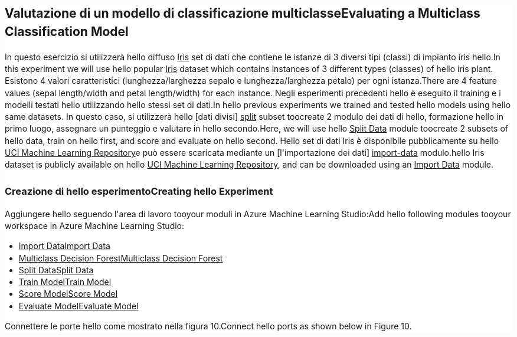 ## <a name="evaluating-a-multiclass-classification-model"></a><span data-ttu-id="c90c6-237">Valutazione di un modello di classificazione multiclasse</span><span class="sxs-lookup"><span data-stu-id="c90c6-237">Evaluating a Multiclass Classification Model</span></span>
<span data-ttu-id="c90c6-238">In questo esercizio si utilizzerà hello diffuso [Iris](http://archive.ics.uci.edu/ml/datasets/Iris "Iris") set di dati che contiene le istanze di 3 diversi tipi (classi) di impianto iris hello.</span><span class="sxs-lookup"><span data-stu-id="c90c6-238">In this experiment we will use hello popular [Iris](http://archive.ics.uci.edu/ml/datasets/Iris "Iris") dataset which contains instances of 3 different types (classes) of hello iris plant.</span></span> <span data-ttu-id="c90c6-239">Esistono 4 valori caratteristici (lunghezza/larghezza sepalo e lunghezza/larghezza petalo) per ogni istanza.</span><span class="sxs-lookup"><span data-stu-id="c90c6-239">There are 4 feature values (sepal length/width and petal length/width) for each instance.</span></span> <span data-ttu-id="c90c6-240">Negli esperimenti precedenti hello è eseguito il training e i modelli testati hello utilizzando hello stessi set di dati.</span><span class="sxs-lookup"><span data-stu-id="c90c6-240">In hello previous experiments we trained and tested hello models using hello same datasets.</span></span> <span data-ttu-id="c90c6-241">In questo caso, si utilizzerà hello [dati divisi] [ split] subset toocreate 2 modulo dei dati di hello, formazione hello in primo luogo, assegnare un punteggio e valutare in hello secondo.</span><span class="sxs-lookup"><span data-stu-id="c90c6-241">Here, we will use hello [Split Data][split] module toocreate 2 subsets of hello data, train on hello first, and score and evaluate on hello second.</span></span> <span data-ttu-id="c90c6-242">Hello set di dati Iris è disponibile pubblicamente su hello [UCI Machine Learning Repository](http://archive.ics.uci.edu/ml/index.html)e può essere scaricata mediante un [l'importazione dei dati] [ import-data] modulo.</span><span class="sxs-lookup"><span data-stu-id="c90c6-242">hello Iris dataset is publicly available on hello [UCI Machine Learning Repository](http://archive.ics.uci.edu/ml/index.html), and can be downloaded using an [Import Data][import-data] module.</span></span>

### <a name="creating-hello-experiment"></a><span data-ttu-id="c90c6-243">Creazione di hello esperimento</span><span class="sxs-lookup"><span data-stu-id="c90c6-243">Creating hello Experiment</span></span>
<span data-ttu-id="c90c6-244">Aggiungere hello seguendo l'area di lavoro tooyour moduli in Azure Machine Learning Studio:</span><span class="sxs-lookup"><span data-stu-id="c90c6-244">Add hello following modules tooyour workspace in Azure Machine Learning Studio:</span></span>

* <span data-ttu-id="c90c6-245">[Import Data][import-data]</span><span class="sxs-lookup"><span data-stu-id="c90c6-245">[Import Data][import-data]</span></span>
* <span data-ttu-id="c90c6-246">[Multiclass Decision Forest][multiclass-decision-forest]</span><span class="sxs-lookup"><span data-stu-id="c90c6-246">[Multiclass Decision Forest][multiclass-decision-forest]</span></span>
* <span data-ttu-id="c90c6-247">[Split Data][split]</span><span class="sxs-lookup"><span data-stu-id="c90c6-247">[Split Data][split]</span></span>
* <span data-ttu-id="c90c6-248">[Train Model][train-model]</span><span class="sxs-lookup"><span data-stu-id="c90c6-248">[Train Model][train-model]</span></span>
* <span data-ttu-id="c90c6-249">[Score Model][score-model]</span><span class="sxs-lookup"><span data-stu-id="c90c6-249">[Score Model][score-model]</span></span>
* <span data-ttu-id="c90c6-250">[Evaluate Model][evaluate-model]</span><span class="sxs-lookup"><span data-stu-id="c90c6-250">[Evaluate Model][evaluate-model]</span></span>

<span data-ttu-id="c90c6-251">Connettere le porte hello come mostrato nella figura 10.</span><span class="sxs-lookup"><span data-stu-id="c90c6-251">Connect hello ports as shown below in Figure 10.</span></span>


[cross-validate-model]: https://msdn.microsoft.com/library/azure/75fb875d-6b86-4d46-8bcc-74261ade5826/
[evaluate-model]: https://msdn.microsoft.com/library/azure/927d65ac-3b50-4694-9903-20f6c1672089/
[linear-regression]: https://msdn.microsoft.com/library/azure/31960a6f-789b-4cf7-88d6-2e1152c0bd1a/
[multiclass-decision-forest]: https://msdn.microsoft.com/library/azure/5e70108d-2e44-45d9-86e8-94f37c68fe86/
[import-data]: https://msdn.microsoft.com/library/azure/4e1b0fe6-aded-4b3f-a36f-39b8862b9004/
[score-model]: https://msdn.microsoft.com/library/azure/401b4f92-e724-4d5a-be81-d5b0ff9bdb33/
[split]: https://msdn.microsoft.com/library/azure/70530644-c97a-4ab6-85f7-88bf30a8be5f/
[train-model]: https://msdn.microsoft.com/library/azure/5cc7053e-aa30-450d-96c0-dae4be720977/
[two-class-logistic-regression]: https://msdn.microsoft.com/library/azure/b0fd7660-eeed-43c5-9487-20d9cc79ed5d/